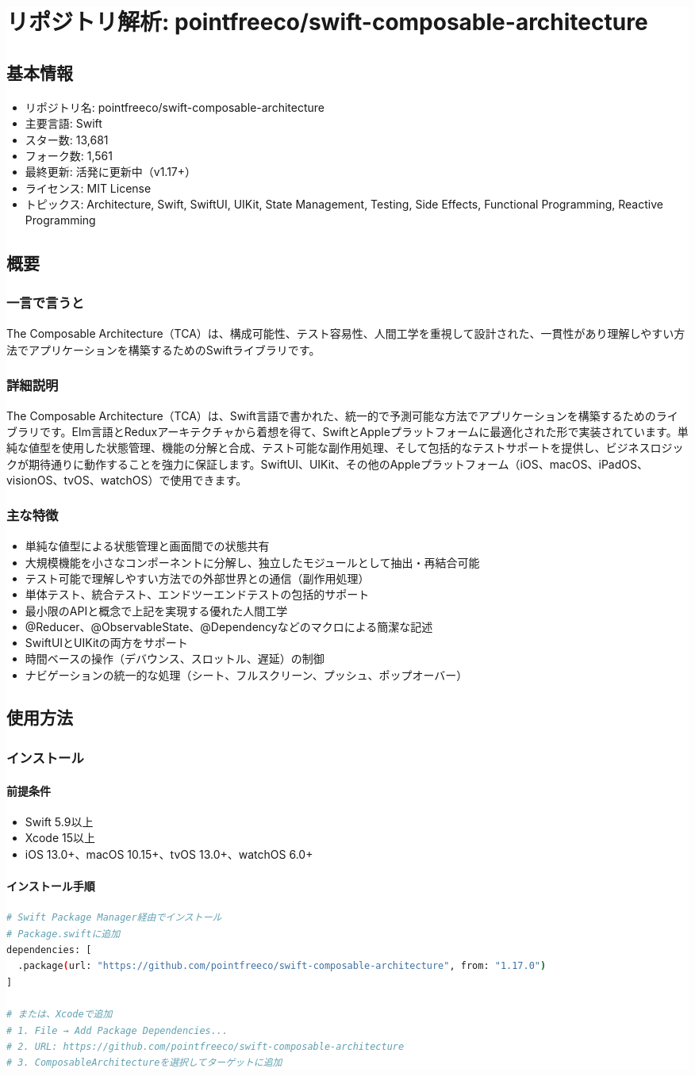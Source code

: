 # リポジトリ解析: pointfreeco/swift-composable-architecture

## 基本情報
- リポジトリ名: pointfreeco/swift-composable-architecture
- 主要言語: Swift
- スター数: 13,681
- フォーク数: 1,561
- 最終更新: 活発に更新中（v1.17+）
- ライセンス: MIT License
- トピックス: Architecture, Swift, SwiftUI, UIKit, State Management, Testing, Side Effects, Functional Programming, Reactive Programming

## 概要
### 一言で言うと
The Composable Architecture（TCA）は、構成可能性、テスト容易性、人間工学を重視して設計された、一貫性があり理解しやすい方法でアプリケーションを構築するためのSwiftライブラリです。

### 詳細説明
The Composable Architecture（TCA）は、Swift言語で書かれた、統一的で予測可能な方法でアプリケーションを構築するためのライブラリです。Elm言語とReduxアーキテクチャから着想を得て、SwiftとAppleプラットフォームに最適化された形で実装されています。単純な値型を使用した状態管理、機能の分解と合成、テスト可能な副作用処理、そして包括的なテストサポートを提供し、ビジネスロジックが期待通りに動作することを強力に保証します。SwiftUI、UIKit、その他のAppleプラットフォーム（iOS、macOS、iPadOS、visionOS、tvOS、watchOS）で使用できます。

### 主な特徴
- 単純な値型による状態管理と画面間での状態共有
- 大規模機能を小さなコンポーネントに分解し、独立したモジュールとして抽出・再結合可能
- テスト可能で理解しやすい方法での外部世界との通信（副作用処理）
- 単体テスト、統合テスト、エンドツーエンドテストの包括的サポート
- 最小限のAPIと概念で上記を実現する優れた人間工学
- @Reducer、@ObservableState、@Dependencyなどのマクロによる簡潔な記述
- SwiftUIとUIKitの両方をサポート
- 時間ベースの操作（デバウンス、スロットル、遅延）の制御
- ナビゲーションの統一的な処理（シート、フルスクリーン、プッシュ、ポップオーバー）

## 使用方法
### インストール
#### 前提条件
- Swift 5.9以上
- Xcode 15以上
- iOS 13.0+、macOS 10.15+、tvOS 13.0+、watchOS 6.0+

#### インストール手順
```bash
# Swift Package Manager経由でインストール
# Package.swiftに追加
dependencies: [
  .package(url: "https://github.com/pointfreeco/swift-composable-architecture", from: "1.17.0")
]

# または、Xcodeで追加
# 1. File → Add Package Dependencies...
# 2. URL: https://github.com/pointfreeco/swift-composable-architecture
# 3. ComposableArchitectureを選択してターゲットに追加
```
